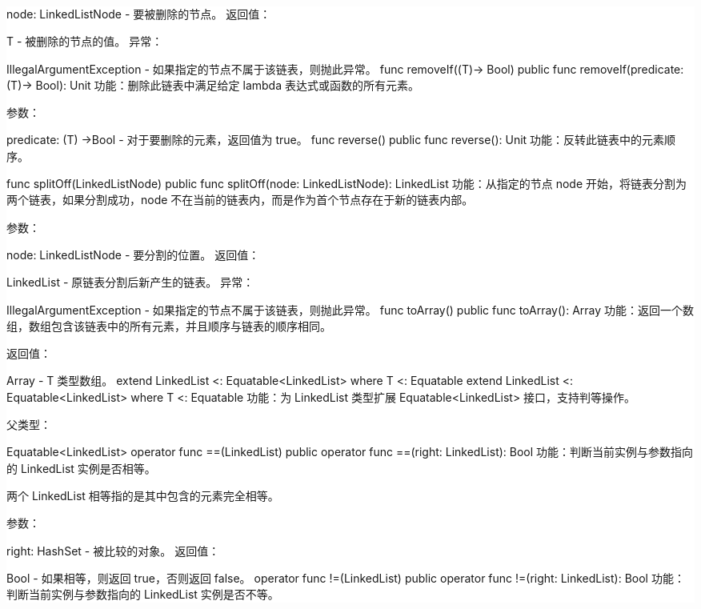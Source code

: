 node: LinkedListNode<T> - 要被删除的节点。
返回值：

T - 被删除的节点的值。
异常：

IllegalArgumentException - 如果指定的节点不属于该链表，则抛此异常。
func removeIf((T)-> Bool)
public func removeIf(predicate: (T)-> Bool): Unit
功能：删除此链表中满足给定 lambda 表达式或函数的所有元素。

参数：

predicate: (T) ->Bool - 对于要删除的元素，返回值为 true。
func reverse()
public func reverse(): Unit
功能：反转此链表中的元素顺序。

func splitOff(LinkedListNode<T>)
public func splitOff(node: LinkedListNode<T>): LinkedList<T>
功能：从指定的节点 node 开始，将链表分割为两个链表，如果分割成功，node 不在当前的链表内，而是作为首个节点存在于新的链表内部。

参数：

node: LinkedListNode<T> - 要分割的位置。
返回值：

LinkedList<T> - 原链表分割后新产生的链表。
异常：

IllegalArgumentException - 如果指定的节点不属于该链表，则抛此异常。
func toArray()
public func toArray(): Array<T>
功能：返回一个数组，数组包含该链表中的所有元素，并且顺序与链表的顺序相同。

返回值：

Array<T> - T 类型数组。
extend<T> LinkedList<T> <: Equatable<LinkedList<T>> where T <: Equatable<T>
extend<T> LinkedList<T> <: Equatable<LinkedList<T>> where T <: Equatable<T>
功能：为 LinkedList<T> 类型扩展 Equatable<LinkedList<T>> 接口，支持判等操作。

父类型：

Equatable<LinkedList<T>>
operator func ==(LinkedList<T>)
public operator func ==(right: LinkedList<T>): Bool
功能：判断当前实例与参数指向的 LinkedList<T> 实例是否相等。

两个 LinkedList<T> 相等指的是其中包含的元素完全相等。

参数：

right: HashSet<T> - 被比较的对象。
返回值：

Bool - 如果相等，则返回 true，否则返回 false。
operator func !=(LinkedList<T>)
public operator func !=(right: LinkedList<T>): Bool
功能：判断当前实例与参数指向的 LinkedList<T> 实例是否不等。
